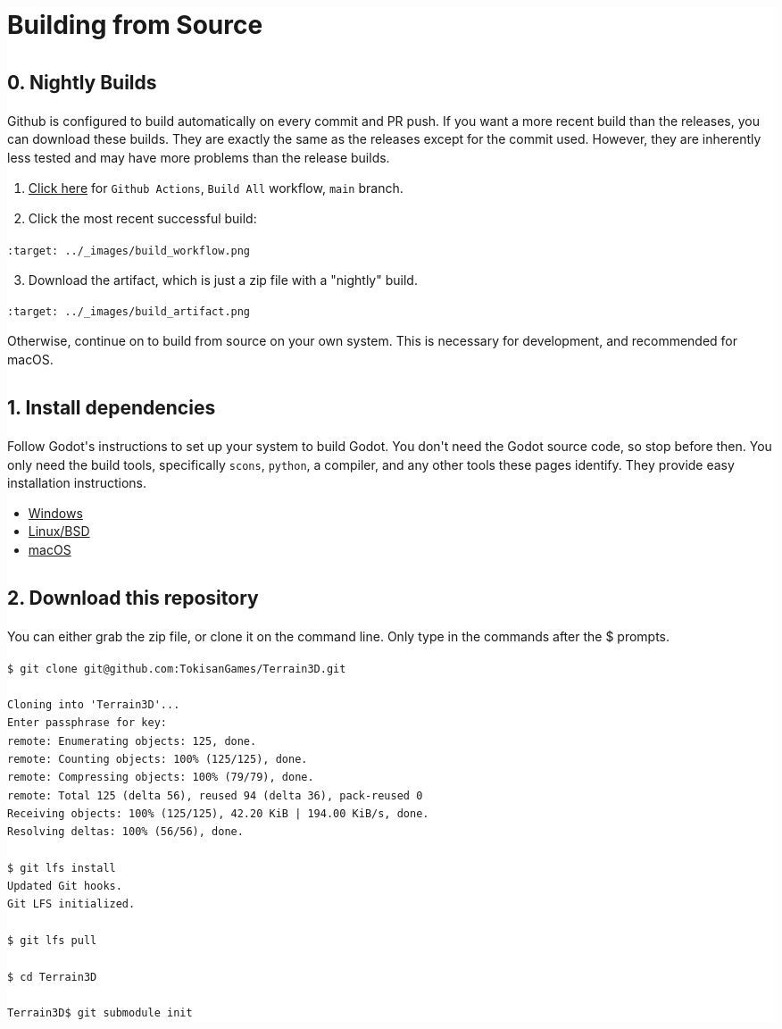 Building from Source
====================

## 0. Nightly Builds

Github is configured to build automatically on every commit and PR push. If you want a more recent build than the releases, you can download these builds. They are exactly the same as the releases except for the commit used. However, they are inherently less tested and may have more problems than the release builds.

1. [Click here](https://github.com/TokisanGames/Terrain3D/actions/workflows/build.yml?query=branch%3Amain) for `Github Actions`, `Build All` workflow, `main` branch.

2. Click the most recent successful build:

```{image} images/build_workflow.png
:target: ../_images/build_workflow.png
```

3. Download the artifact, which is just a zip file with a "nightly" build.

```{image} images/build_artifact.png
:target: ../_images/build_artifact.png
```

Otherwise, continue on to build from source on your own system. This is necessary for development, and recommended for macOS.

## 1. Install dependencies

Follow Godot's instructions to set up your system to build Godot. You don't need the Godot source code, so stop before then. You only need the build tools, specifically `scons`, `python`, a compiler, and any other tools these pages identify. They provide easy installation instructions.

* [Windows](https://docs.godotengine.org/en/latest/contributing/development/compiling/compiling_for_windows.html)
* [Linux/BSD](https://docs.godotengine.org/en/latest/contributing/development/compiling/compiling_for_linuxbsd.html)
* [macOS](https://docs.godotengine.org/en/latest/contributing/development/compiling/compiling_for_macos.html)


## 2. Download this repository

You can either grab the zip file, or clone it on the command line. Only type in the commands after the $ prompts.

```
$ git clone git@github.com:TokisanGames/Terrain3D.git

Cloning into 'Terrain3D'...
Enter passphrase for key:
remote: Enumerating objects: 125, done.
remote: Counting objects: 100% (125/125), done.
remote: Compressing objects: 100% (79/79), done.
remote: Total 125 (delta 56), reused 94 (delta 36), pack-reused 0
Receiving objects: 100% (125/125), 42.20 KiB | 194.00 KiB/s, done.
Resolving deltas: 100% (56/56), done.

$ git lfs install
Updated Git hooks.
Git LFS initialized.

$ git lfs pull

$ cd Terrain3D

Terrain3D$ git submodule init
```